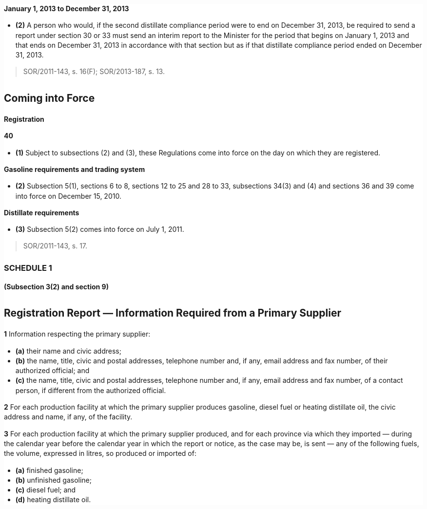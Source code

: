 **January 1, 2013 to December 31, 2013**

- **(2)** A person who would, if the second distillate compliance period were to end on December 31, 2013, be required to send a report under section 30 or 33 must send an interim report to the Minister for the period that begins on January 1, 2013 and that ends on December 31, 2013 in accordance with that section but as if that distillate compliance period ended on December 31, 2013.
> SOR/2011-143, s. 16(F); SOR/2013-187, s. 13.





## Coming into Force



**Registration**

**40** 

- **(1)** Subject to subsections (2) and (3), these Regulations come into force on the day on which they are registered.

**Gasoline requirements and trading system**

- **(2)** Subsection 5(1), sections 6 to 8, sections 12 to 25 and 28 to 33, subsections 34(3) and (4) and sections 36 and 39 come into force on December 15, 2010.

**Distillate requirements**

- **(3)** Subsection 5(2) comes into force on July 1, 2011.
> SOR/2011-143, s. 17.





### **SCHEDULE 1** 
**(Subsection 3(2) and section 9)**
## Registration Report — Information Required from a Primary Supplier
**1** Information respecting the primary supplier:
- **(a)** their name and civic address;
- **(b)** the name, title, civic and postal addresses, telephone number and, if any, email address and fax number, of their authorized official; and
- **(c)** the name, title, civic and postal addresses, telephone number and, if any, email address and fax number, of a contact person, if different from the authorized official.


**2** For each production facility at which the primary supplier produces gasoline, diesel fuel or heating distillate oil, the civic address and name, if any, of the facility.


**3** For each production facility at which the primary supplier produced, and for each province via which they imported — during the calendar year before the calendar year in which the report or notice, as the case may be, is sent — any of the following fuels, the volume, expressed in litres, so produced or imported of:
- **(a)** finished gasoline;
- **(b)** unfinished gasoline;
- **(c)** diesel fuel; and
- **(d)** heating distillate oil.
